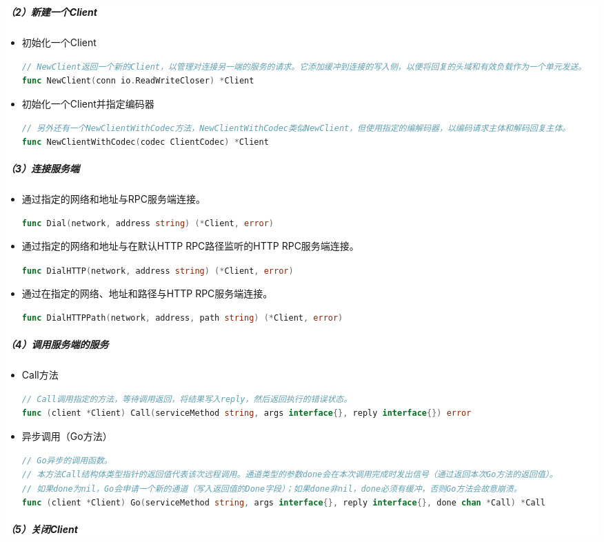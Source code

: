 

##### （2）新建一个Client

- 初始化一个Client

  ```go
  // NewClient返回一个新的Client，以管理对连接另一端的服务的请求。它添加缓冲到连接的写入侧，以便将回复的头域和有效负载作为一个单元发送。
  func NewClient(conn io.ReadWriteCloser) *Client
  ```

- 初始化一个Client并指定编码器

  ```go
  // 另外还有一个NewClientWithCodec方法，NewClientWithCodec类似NewClient，但使用指定的编解码器，以编码请求主体和解码回复主体。
  func NewClientWithCodec(codec ClientCodec) *Client
  ```



##### （3）连接服务端

- 通过指定的网络和地址与RPC服务端连接。

  ```go
  func Dial(network, address string) (*Client, error)
  ```

- 通过指定的网络和地址与在默认HTTP RPC路径监听的HTTP RPC服务端连接。

  ```go
  func DialHTTP(network, address string) (*Client, error)
  ```

- 通过在指定的网络、地址和路径与HTTP RPC服务端连接。

  ```go
  func DialHTTPPath(network, address, path string) (*Client, error)
  ```

  

##### （4）调用服务端的服务

- Call方法

  ```go
  // Call调用指定的方法，等待调用返回，将结果写入reply，然后返回执行的错误状态。
  func (client *Client) Call(serviceMethod string, args interface{}, reply interface{}) error
  ```

- 异步调用（Go方法）

  ```go
  // Go异步的调用函数。
  // 本方法Call结构体类型指针的返回值代表该次远程调用。通道类型的参数done会在本次调用完成时发出信号（通过返回本次Go方法的返回值）。
  // 如果done为nil，Go会申请一个新的通道（写入返回值的Done字段）；如果done非nil，done必须有缓冲，否则Go方法会故意崩溃。
  func (client *Client) Go(serviceMethod string, args interface{}, reply interface{}, done chan *Call) *Call
  ```

  

##### （5）关闭Client
